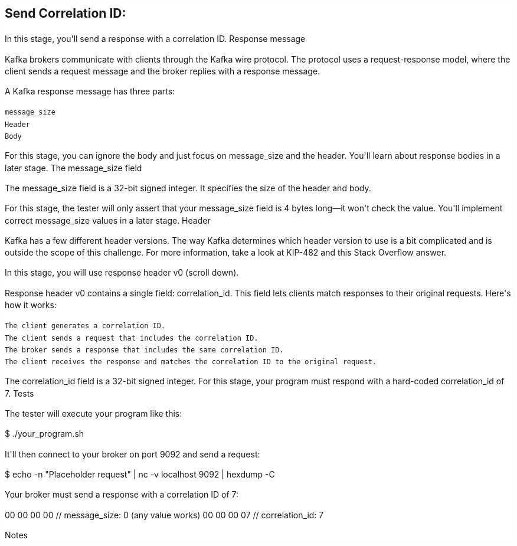 


## Send Correlation ID: 

In this stage, you'll send a response with a correlation ID.
Response message

Kafka brokers communicate with clients through the Kafka wire protocol. The protocol uses a request-response model, where the client sends a request message and the broker replies with a response message.

A Kafka response message has three parts:

    message_size
    Header
    Body

For this stage, you can ignore the body and just focus on message_size and the header. You'll learn about response bodies in a later stage.
The message_size field

The message_size field is a 32-bit signed integer. It specifies the size of the header and body.

For this stage, the tester will only assert that your message_size field is 4 bytes long—it won't check the value. You'll implement correct message_size values in a later stage.
Header

Kafka has a few different header versions. The way Kafka determines which header version to use is a bit complicated and is outside the scope of this challenge. For more information, take a look at KIP-482 and this Stack Overflow answer.

In this stage, you will use response header v0 (scroll down).

Response header v0 contains a single field: correlation_id. This field lets clients match responses to their original requests. Here's how it works:

    The client generates a correlation ID.
    The client sends a request that includes the correlation ID.
    The broker sends a response that includes the same correlation ID.
    The client receives the response and matches the correlation ID to the original request.

The correlation_id field is a 32-bit signed integer. For this stage, your program must respond with a hard-coded correlation_id of 7.
Tests

The tester will execute your program like this:

$ ./your_program.sh

It'll then connect to your broker on port 9092 and send a request:

$ echo -n "Placeholder request" | nc -v localhost 9092 | hexdump -C

Your broker must send a response with a correlation ID of 7:

00 00 00 00  // message_size:   0 (any value works)
00 00 00 07  // correlation_id: 7

Notes
